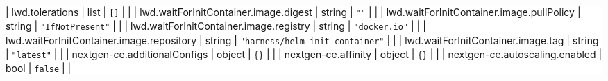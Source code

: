 | lwd.tolerations | list | `[]`                                                                                                                                                                                                                                                                                                                                                                                                                                                                                                                                                                                       |  |
| lwd.waitForInitContainer.image.digest | string | `""`                                                                                                                                                                                                                                                                                                                                                                                                                                                                                                                                                                                       |  |
| lwd.waitForInitContainer.image.pullPolicy | string | `"IfNotPresent"`                                                                                                                                                                                                                                                                                                                                                                                                                                                                                                                                                                           |  |
| lwd.waitForInitContainer.image.registry | string | `"docker.io"`                                                                                                                                                                                                                                                                                                                                                                                                                                                                                                                                                                              |  |
| lwd.waitForInitContainer.image.repository | string | `"harness/helm-init-container"`                                                                                                                                                                                                                                                                                                                                                                                                                                                                                                                                                            |  |
| lwd.waitForInitContainer.image.tag | string | `"latest"`                                                                                                                                                                                                                                                                                                                                                                                                                                                                                                                                                                                 |  |
| nextgen-ce.additionalConfigs | object | `{}`                                                                                                                                                                                                                                                                                                                                                                                                                                                                                                                                                                                       |  |
| nextgen-ce.affinity | object | `{}`                                                                                                                                                                                                                                                                                                                                                                                                                                                                                                                                                                                       |  |
| nextgen-ce.autoscaling.enabled | bool | `false`                                                                                                                                                                                                                                                                                                                                                                                                                                                                                                                                                                                    |  |